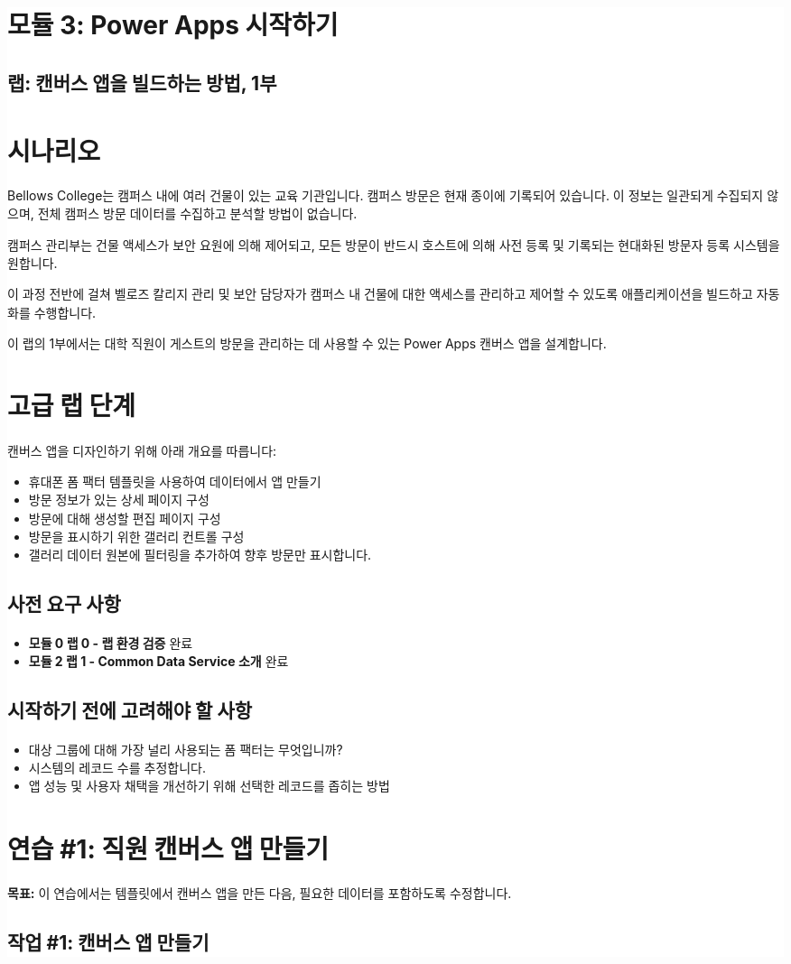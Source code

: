 ﻿---
lab:
    title: '랩 2: 캔버스 앱을 빌드하는 방법, 1부'
    module: '모듈 3: Power Apps 시작하기'
---

# 모듈 3: Power Apps 시작하기

## 랩: 캔버스 앱을 빌드하는 방법, 1부

# 시나리오

Bellows College는 캠퍼스 내에 여러 건물이 있는 교육 기관입니다. 캠퍼스 방문은 현재 종이에 기록되어 있습니다. 이 정보는 일관되게 수집되지 않으며, 전체 캠퍼스 방문 데이터를 수집하고 분석할 방법이 없습니다. 

캠퍼스 관리부는 건물 액세스가 보안 요원에 의해 제어되고, 모든 방문이 반드시 호스트에 의해 사전 등록 및 기록되는 현대화된 방문자 등록 시스템을 원합니다.

이 과정 전반에 걸쳐 벨로즈 칼리지 관리 및 보안 담당자가 캠퍼스 내 건물에 대한 액세스를 관리하고 제어할 수 있도록 애플리케이션을 빌드하고 자동화를 수행합니다.  

이 랩의 1부에서는 대학 직원이 게스트의 방문을 관리하는 데 사용할 수 있는 Power Apps 캔버스 앱을 설계합니다.

# 고급 랩 단계

캔버스 앱을 디자인하기 위해 아래 개요를 따릅니다:

-   휴대폰 폼 팩터 템플릿을 사용하여 데이터에서 앱 만들기
-   방문 정보가 있는 상세 페이지 구성
-   방문에 대해 생성할 편집 페이지 구성
-   방문을 표시하기 위한 갤러리 컨트롤 구성
-   갤러리 데이터 원본에 필터링을 추가하여 향후 방문만 표시합니다.

## 사전 요구 사항

* **모듈 0 랩 0 - 랩 환경 검증** 완료
* **모듈 2 랩 1 - Common Data Service 소개** 완료

## 시작하기 전에 고려해야 할 사항

-   대상 그룹에 대해 가장 널리 사용되는 폼 팩터는 무엇입니까?
-   시스템의 레코드 수를 추정합니다. 
-   앱 성능 및 사용자 채택을 개선하기 위해 선택한 레코드를 좁히는 방법


연습 \#1: 직원 캔버스 앱 만들기
===============================

**목표:** 이 연습에서는 템플릿에서 캔버스 앱을 만든 다음, 필요한 데이터를 포함하도록 수정합니다.

## 작업 \#1: 캔버스 앱 만들기

